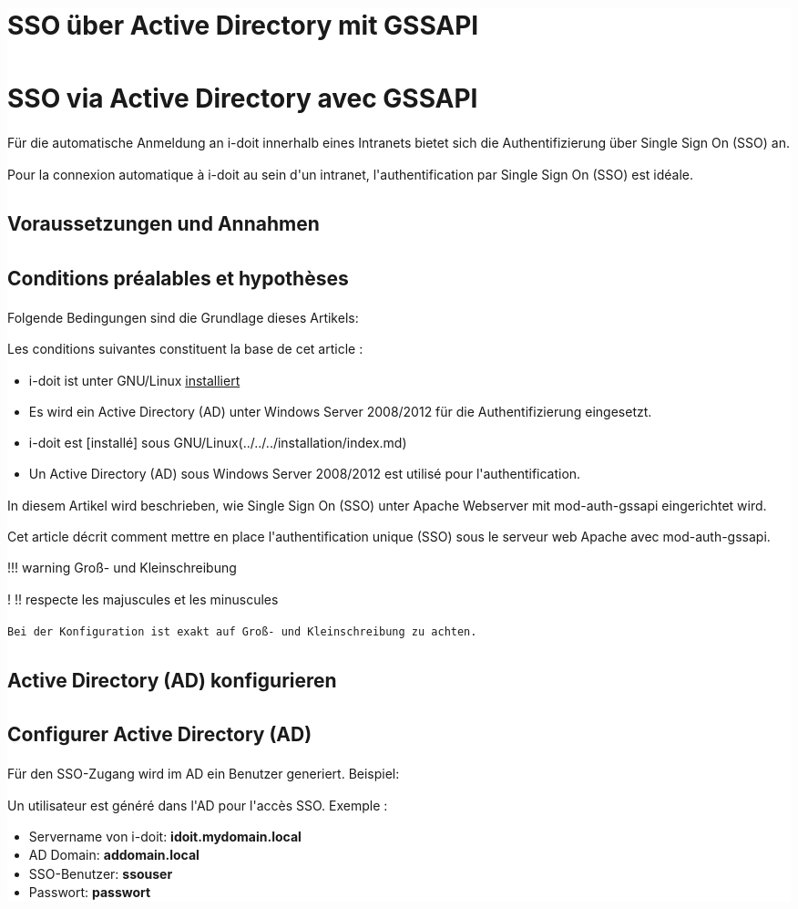 
# SSO über Active Directory mit GSSAPI

# SSO via Active Directory avec GSSAPI

Für die automatische Anmeldung an i-doit innerhalb eines Intranets bietet sich die Authentifizierung über Single Sign On (SSO) an.

Pour la connexion automatique à i-doit au sein d'un intranet, l'authentification par Single Sign On (SSO) est idéale.

## Voraussetzungen und Annahmen

## Conditions préalables et hypothèses

Folgende Bedingungen sind die Grundlage dieses Artikels:

Les conditions suivantes constituent la base de cet article :

* i-doit ist unter GNU/Linux [installiert](../../../installation/index.md)
* Es wird ein Active Directory (AD) unter Windows Server 2008/2012 für die Authentifizierung eingesetzt.

* i-doit est [installé] sous GNU/Linux(../../../installation/index.md)
* Un Active Directory (AD) sous Windows Server 2008/2012 est utilisé pour l'authentification.

In diesem Artikel wird beschrieben, wie Single Sign On (SSO) unter Apache Webserver mit mod-auth-gssapi eingerichtet wird.

Cet article décrit comment mettre en place l'authentification unique (SSO) sous le serveur web Apache avec mod-auth-gssapi.

!!! warning Groß- und Kleinschreibung

! !! respecte les majuscules et les minuscules

```
Bei der Konfiguration ist exakt auf Groß- und Kleinschreibung zu achten.
```

## Active Directory (AD) konfigurieren

## Configurer Active Directory (AD)

Für den SSO-Zugang wird im AD ein Benutzer generiert. Beispiel:

Un utilisateur est généré dans l'AD pour l'accès SSO. Exemple :

* Servername von i-doit: **idoit.mydomain.local**
* AD Domain: **addomain.local**
* SSO-Benutzer: **ssouser**
* Passwort: **passwort**
